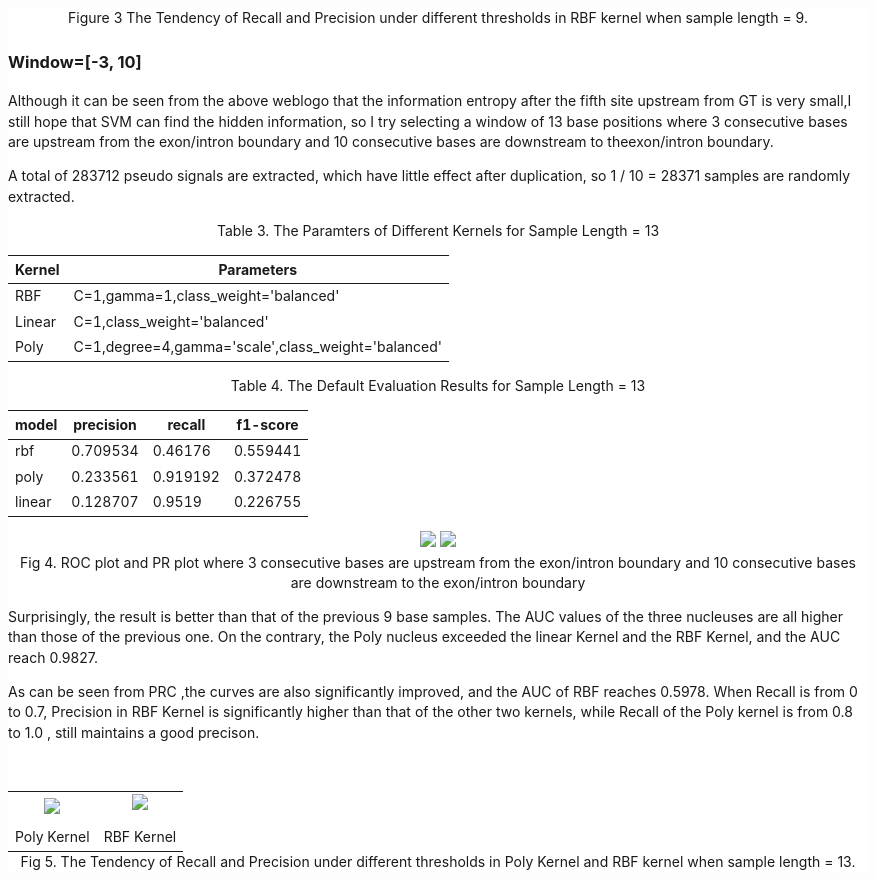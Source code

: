 <center>Figure 3  The Tendency of Recall and Precision under different thresholds in  RBF kernel when sample length = 9.</center>



### Window=[-3, 10]

Although it can be seen from the above weblogo that the information entropy after the fifth site upstream  from GT is very small,I still hope that SVM can find the hidden information, so I try selecting a window of 13 base positions where 3 consecutive bases are upstream from the exon/intron  boundary and 10 consecutive bases are downstream to theexon/intron boundary.

A total of 283712 pseudo signals  are  extracted, which have little effect after duplication, so 1 / 10 = 28371 samples are randomly extracted.

<center>Table 3. The Paramters of Different Kernels for Sample Length = 13</center>

| Kernel | Parameters                                         |
| ------ | -------------------------------------------------- |
| RBF    | C=1,gamma=1,class_weight='balanced'                |
| Linear | C=1,class_weight='balanced'                        |
| Poly   | C=1,degree=4,gamma='scale',class_weight='balanced' |

<center>Table 4. The Default Evaluation Results for Sample Length = 13</center>

| model  | precision | recall   | f1-score |
| ------ | --------- | -------- | -------- |
| rbf    | 0.709534  | 0.46176  | 0.559441 |
| poly   | 0.233561  | 0.919192 | 0.372478 |
| linear | 0.128707  | 0.9519   | 0.226755 |

<center class="half">
    <img src="https://b3logfile.com/siyuan/1610205759005/assets/ROC_plot-20210516203731-1temp80.png" width="319"/>
    <img src="https://b3logfile.com/siyuan/1610205759005/assets/PR_plot-20210517100125-bv9o8m3.png" width="319"/>
</center>
<center>Fig 4. ROC plot and PR plot where 3 consecutive bases are upstream from the
exon/intron boundary and 10 consecutive bases are downstream to the exon/intron boundary</center>


Surprisingly, the result is  better than that of the previous 9 base samples. The AUC values of the three nucleuses are all higher than those of the previous one. On the contrary, the Poly nucleus exceeded the linear Kernel and the RBF Kernel, and the AUC reach 0.9827.

As can be seen from PRC ,the curves are also significantly improved, and the AUC of RBF  reaches 0.5978. When Recall is from  0 to 0.7, Precision in RBF Kernel is significantly higher than that of the other two kernels, while Recall of the Poly kernel is from 0.8 to 1.0 , still maintains a good precison.

　　<table style="border:none;text-align:center;width:auto;margin: 0 auto;">
	<tbody>
		<tr>
			<td style="padding: 6px"><img src="https://b3logfile.com/siyuan/1610205759005/assets/Different_Threshold_Predictions_p-20210516204400-aws28n2.png" ></td><td><img src="https://b3logfile.com/siyuan/1610205759005/assets/Different_Threshold_Predictions_r-20210517100438-pvv2mpk.png" ></td>
		</tr>
        <tr><td>Poly Kernel</td><td>RBF Kernel</td></tr>
	</tbody>
</table>
<center>Fig 5. The Tendency of Recall and Precision under different thresholds in Poly Kernel and RBF kernel when sample length = 13.</center>
